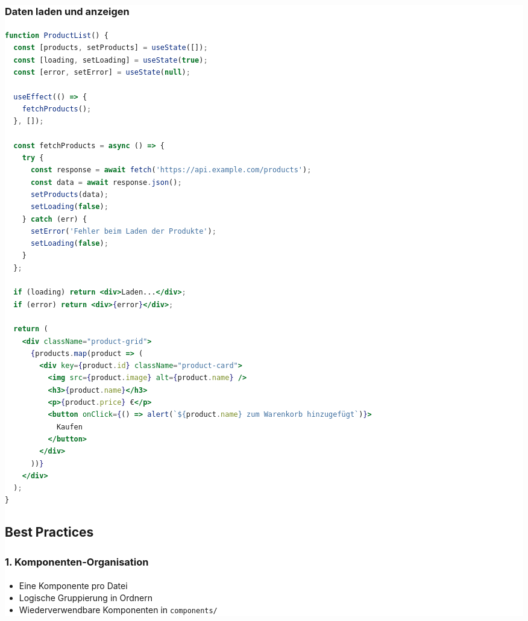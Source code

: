 ### Daten laden und anzeigen
```jsx
function ProductList() {
  const [products, setProducts] = useState([]);
  const [loading, setLoading] = useState(true);
  const [error, setError] = useState(null);

  useEffect(() => {
    fetchProducts();
  }, []);

  const fetchProducts = async () => {
    try {
      const response = await fetch('https://api.example.com/products');
      const data = await response.json();
      setProducts(data);
      setLoading(false);
    } catch (err) {
      setError('Fehler beim Laden der Produkte');
      setLoading(false);
    }
  };

  if (loading) return <div>Laden...</div>;
  if (error) return <div>{error}</div>;

  return (
    <div className="product-grid">
      {products.map(product => (
        <div key={product.id} className="product-card">
          <img src={product.image} alt={product.name} />
          <h3>{product.name}</h3>
          <p>{product.price} €</p>
          <button onClick={() => alert(`${product.name} zum Warenkorb hinzugefügt`)}>
            Kaufen
          </button>
        </div>
      ))}
    </div>
  );
}
```

## Best Practices

### 1. Komponenten-Organisation
- Eine Komponente pro Datei
- Logische Gruppierung in Ordnern
- Wiederverwendbare Komponenten in `components/`

